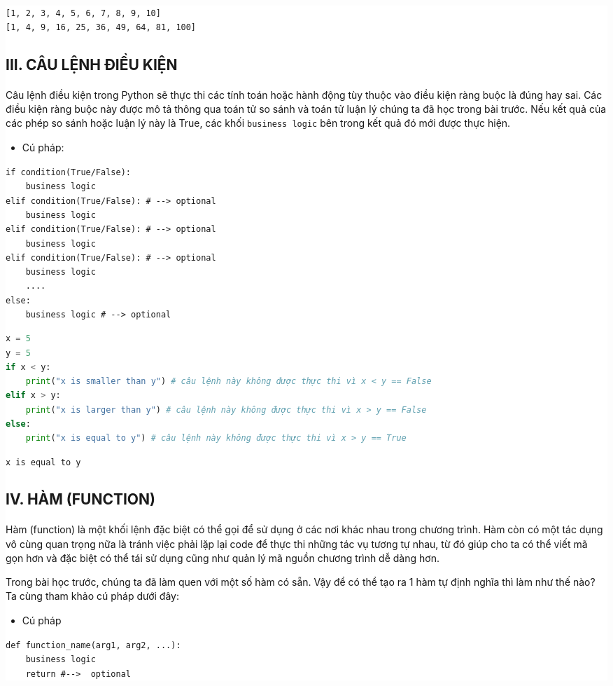     [1, 2, 3, 4, 5, 6, 7, 8, 9, 10]
    [1, 4, 9, 16, 25, 36, 49, 64, 81, 100]


## III. CÂU LỆNH ĐIỀU KIỆN

Câu lệnh điều kiện trong Python sẽ thực thi các tính toán hoặc hành động tùy thuộc vào điều kiện ràng buộc là đúng hay sai. Các điều kiện ràng buộc này được mô tả thông qua toán tử so sánh và toán tử luận lý chúng ta đã học trong bài trước. Nếu kết quả của các phép so sánh hoặc luận lý này là  True, các khối `business logic` bên trong kết quả đó mới được thực hiện.

- Cú pháp:
```
if condition(True/False):
    business logic
elif condition(True/False): # --> optional
    business logic
elif condition(True/False): # --> optional
    business logic
elif condition(True/False): # --> optional
    business logic
    ....
else:
    business logic # --> optional
```


```python
x = 5
y = 5
if x < y:
    print("x is smaller than y") # câu lệnh này không được thực thi vì x < y == False
elif x > y:
    print("x is larger than y") # câu lệnh này không được thực thi vì x > y == False
else:
    print("x is equal to y") # câu lệnh này không được thực thi vì x > y == True
```

    x is equal to y


## IV. HÀM (FUNCTION)

Hàm (function) là một khối lệnh đặc biệt có thể gọi để sử dụng ở các nơi khác nhau trong chương trình. Hàm còn có một tác dụng vô cùng quan trọng nữa là tránh việc phải lặp lại code để thực thi những tác vụ tương tự nhau, từ đó giúp cho ta có thể viết mã gọn hơn và đặc biệt có thể tái sử dụng cũng như quản lý mã nguồn chương trình dễ dàng hơn. 

Trong bài học trước, chúng ta đã làm quen với một số hàm có sẵn. Vậy để có thể tạo ra 1 hàm tự định nghĩa thì làm như thế nào? Ta cùng tham khảo cú pháp dưới đây:

- Cú pháp
```
def function_name(arg1, arg2, ...):
    business logic
    return #-->  optional
```
